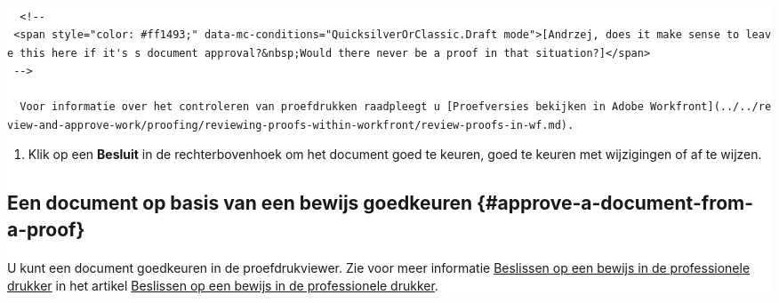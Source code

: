       <!--   
     <span style="color: #ff1493;" data-mc-conditions="QuicksilverOrClassic.Draft mode">[Andrzej, does it make sense to leave this here if it's s document approval?&nbsp;Would there never be a proof in that situation?]</span>   
     -->

      Voor informatie over het controleren van proefdrukken raadpleegt u [Proefversies bekijken in Adobe Workfront](../../review-and-approve-work/proofing/reviewing-proofs-within-workfront/review-proofs-in-wf.md).

1. Klik op een **Besluit** in de rechterbovenhoek om het document goed te keuren, goed te keuren met wijzigingen of af te wijzen.

## Een document op basis van een bewijs goedkeuren {#approve-a-document-from-a-proof}

U kunt een document goedkeuren in de proefdrukviewer. Zie voor meer informatie [Beslissen op een bewijs in de professionele drukker](../../review-and-approve-work/proofing/reviewing-proofs-within-workfront/make-a-decision-on-a-proof/make-decisions-on-proof.md) in het artikel [Beslissen op een bewijs in de professionele drukker](../../review-and-approve-work/proofing/reviewing-proofs-within-workfront/make-a-decision-on-a-proof/make-decisions-on-proof.md).
